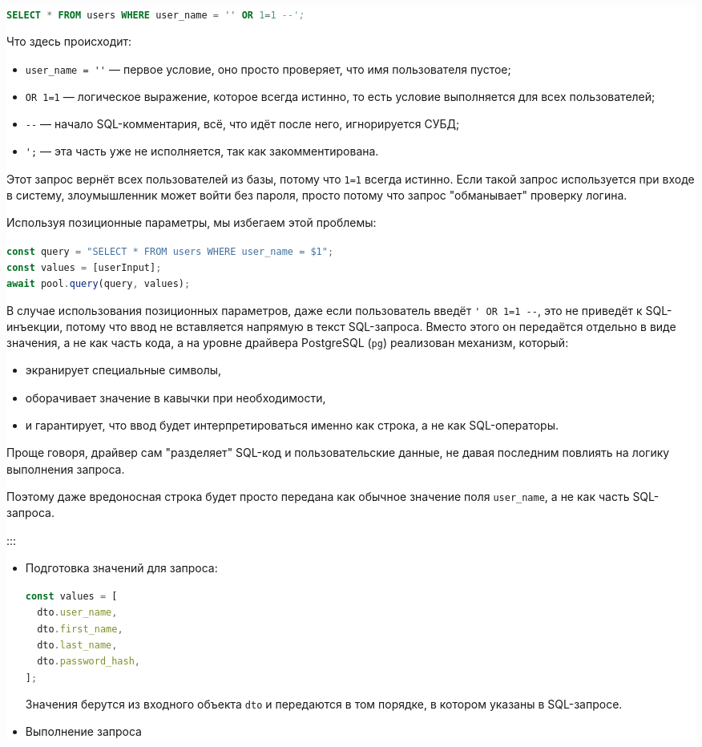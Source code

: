   ```sql
  SELECT * FROM users WHERE user_name = '' OR 1=1 --';
  ```

  Что здесь происходит:

  - `user_name = ''` — первое условие, оно просто проверяет, что имя пользователя пустое;

  - `OR 1=1` — логическое выражение, которое всегда истинно, то есть условие выполняется для всех пользователей;

  - `--` — начало SQL-комментария, всё, что идёт после него, игнорируется СУБД;

  - `';` — эта часть уже не исполняется, так как закомментирована.

  Этот запрос вернёт всех пользователей из базы, потому что `1=1` всегда истинно. Если такой запрос используется при входе в систему, злоумышленник может войти без пароля, просто потому что запрос "обманывает" проверку логина.

  Используя позиционные параметры, мы избегаем этой проблемы:

  ```js
  const query = "SELECT * FROM users WHERE user_name = $1";
  const values = [userInput];
  await pool.query(query, values);
  ```

  В случае использования позиционных параметров, даже если пользователь введёт `' OR 1=1 --`, это не приведёт к SQL-инъекции, потому что ввод не вставляется напрямую в текст SQL-запроса. Вместо этого он передаётся отдельно в виде значения, а не как часть кода, а на уровне драйвера PostgreSQL (`pg`) реализован механизм, который:

  - экранирует специальные символы,

  - оборачивает значение в кавычки при необходимости,

  - и гарантирует, что ввод будет интерпретироваться именно как строка, а не как SQL-операторы.

  Проще говоря, драйвер сам "разделяет" SQL-код и пользовательские данные, не давая последним повлиять на логику выполнения запроса.

  Поэтому даже вредоносная строка будет просто передана как обычное значение поля `user_name`, а не как часть SQL-запроса.

  :::

- Подготовка значений для запроса:

  ```js
  const values = [
    dto.user_name,
    dto.first_name,
    dto.last_name,
    dto.password_hash,
  ];
  ```

  Значения берутся из входного объекта `dto` и передаются в том порядке, в котором указаны в SQL-запросе.

- Выполнение запроса
